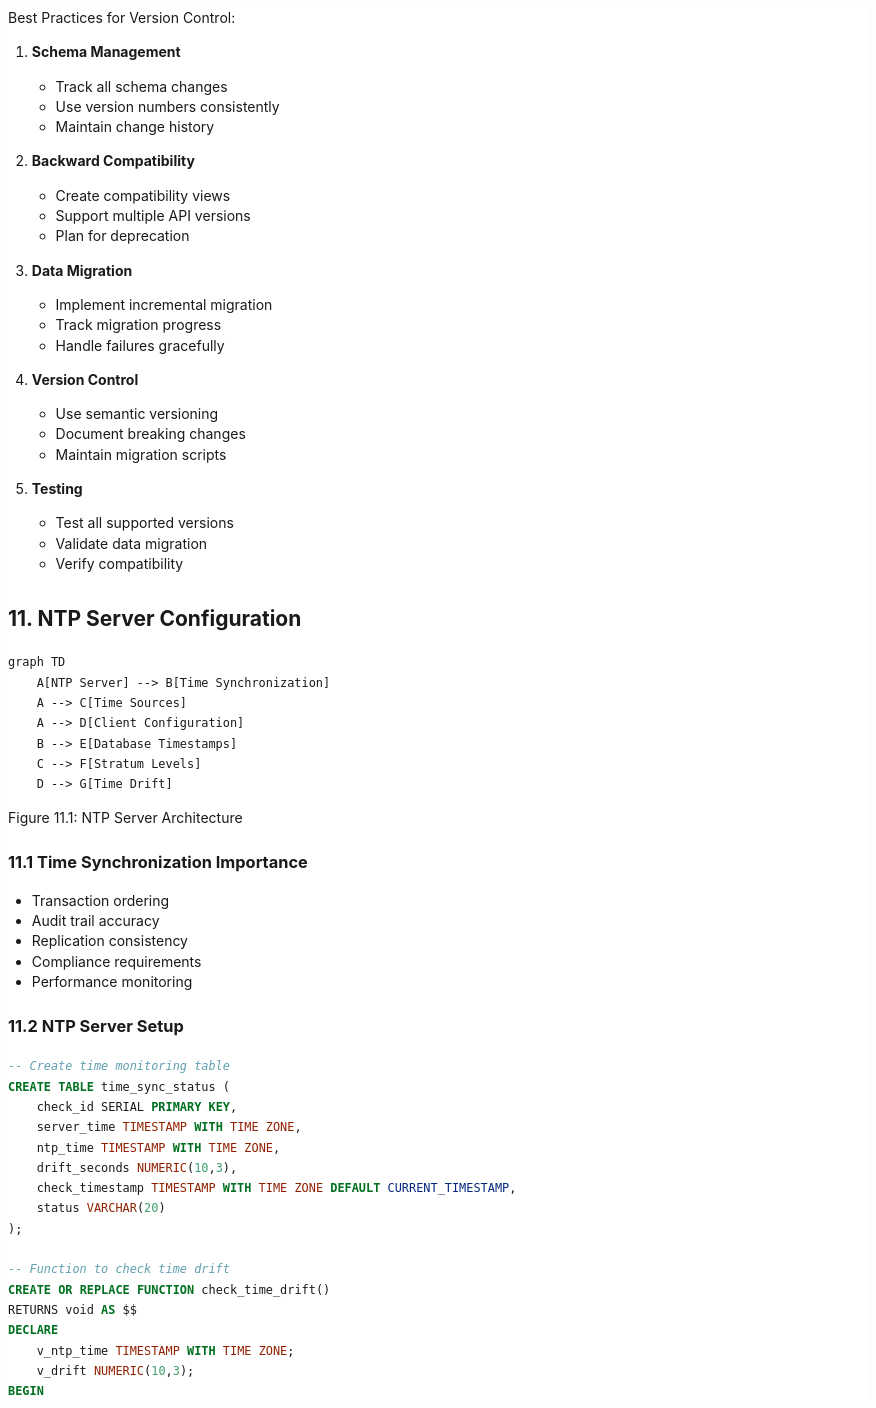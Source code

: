Best Practices for Version Control:
1. **Schema Management**
   - Track all schema changes
   - Use version numbers consistently
   - Maintain change history

2. **Backward Compatibility**
   - Create compatibility views
   - Support multiple API versions
   - Plan for deprecation

3. **Data Migration**
   - Implement incremental migration
   - Track migration progress
   - Handle failures gracefully

4. **Version Control**
   - Use semantic versioning
   - Document breaking changes
   - Maintain migration scripts

5. **Testing**
   - Test all supported versions
   - Validate data migration
   - Verify compatibility

## 11. NTP Server Configuration

```mermaid
graph TD
    A[NTP Server] --> B[Time Synchronization]
    A --> C[Time Sources]
    A --> D[Client Configuration]
    B --> E[Database Timestamps]
    C --> F[Stratum Levels]
    D --> G[Time Drift]
```

Figure 11.1: NTP Server Architecture

### 11.1 Time Synchronization Importance
- Transaction ordering
- Audit trail accuracy
- Replication consistency
- Compliance requirements
- Performance monitoring

### 11.2 NTP Server Setup
```sql
-- Create time monitoring table
CREATE TABLE time_sync_status (
    check_id SERIAL PRIMARY KEY,
    server_time TIMESTAMP WITH TIME ZONE,
    ntp_time TIMESTAMP WITH TIME ZONE,
    drift_seconds NUMERIC(10,3),
    check_timestamp TIMESTAMP WITH TIME ZONE DEFAULT CURRENT_TIMESTAMP,
    status VARCHAR(20)
);

-- Function to check time drift
CREATE OR REPLACE FUNCTION check_time_drift()
RETURNS void AS $$
DECLARE
    v_ntp_time TIMESTAMP WITH TIME ZONE;
    v_drift NUMERIC(10,3);
BEGIN
```